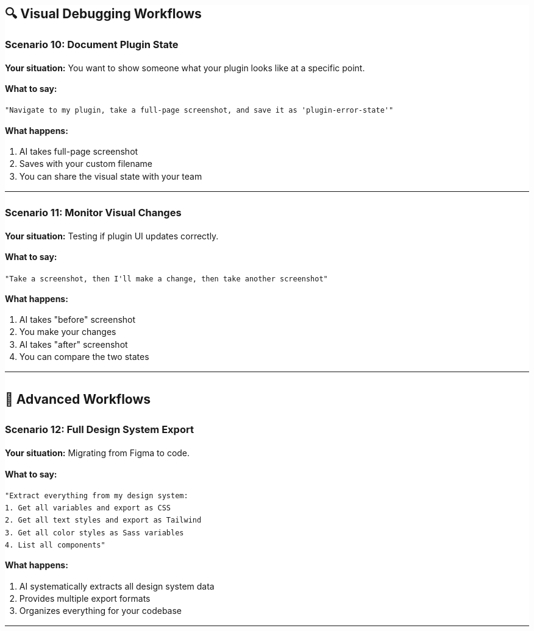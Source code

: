 
## 🔍 Visual Debugging Workflows

### Scenario 10: Document Plugin State

**Your situation:** You want to show someone what your plugin looks like at a specific point.

**What to say:**

```
"Navigate to my plugin, take a full-page screenshot, and save it as 'plugin-error-state'"
```

**What happens:**
1. AI takes full-page screenshot
2. Saves with your custom filename
3. You can share the visual state with your team

---

### Scenario 11: Monitor Visual Changes

**Your situation:** Testing if plugin UI updates correctly.

**What to say:**

```
"Take a screenshot, then I'll make a change, then take another screenshot"
```

**What happens:**
1. AI takes "before" screenshot
2. You make your changes
3. AI takes "after" screenshot
4. You can compare the two states

---

## 🚀 Advanced Workflows

### Scenario 12: Full Design System Export

**Your situation:** Migrating from Figma to code.

**What to say:**

```
"Extract everything from my design system:
1. Get all variables and export as CSS
2. Get all text styles and export as Tailwind
3. Get all color styles as Sass variables
4. List all components"
```

**What happens:**
1. AI systematically extracts all design system data
2. Provides multiple export formats
3. Organizes everything for your codebase

---